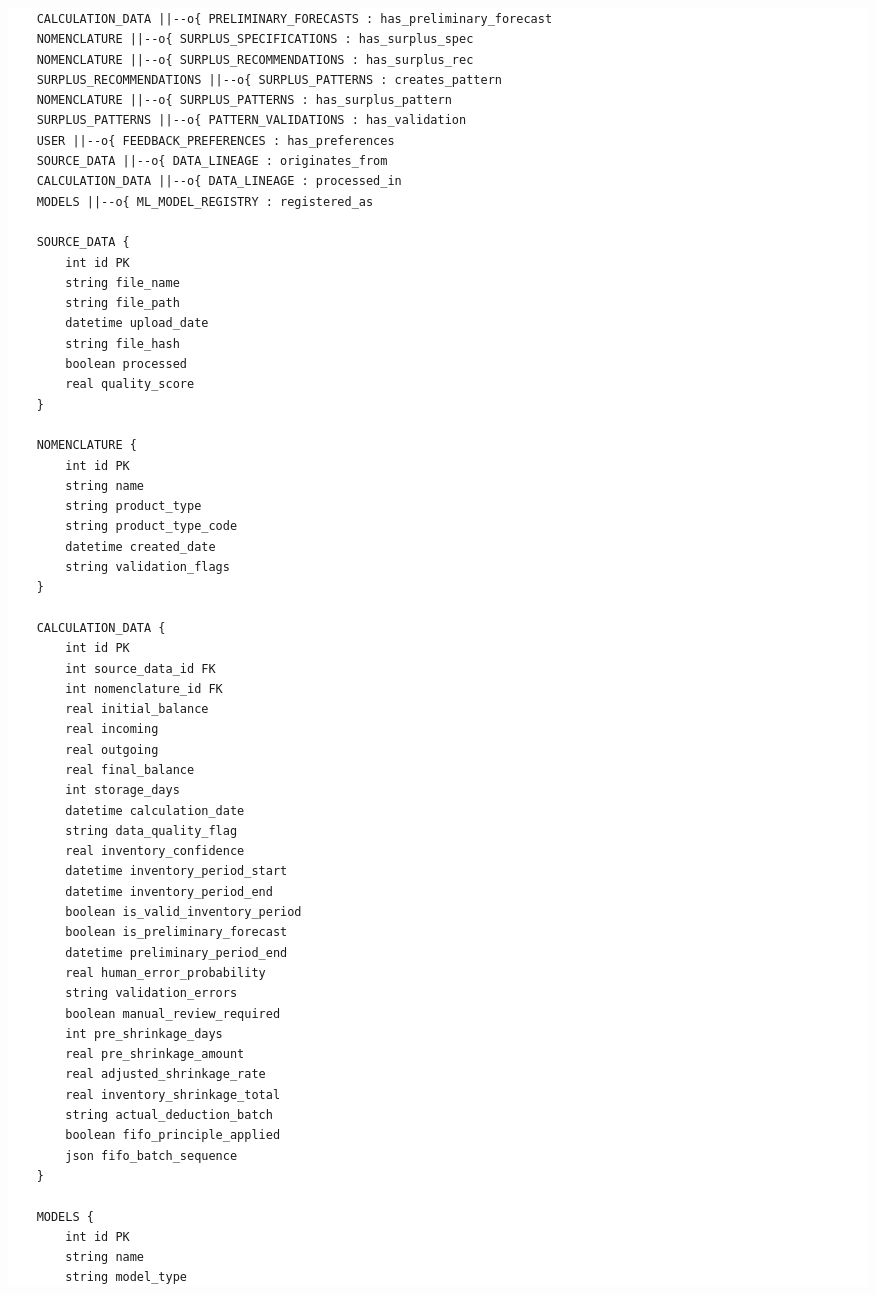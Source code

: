 ```mermaid
    CALCULATION_DATA ||--o{ PRELIMINARY_FORECASTS : has_preliminary_forecast
    NOMENCLATURE ||--o{ SURPLUS_SPECIFICATIONS : has_surplus_spec
    NOMENCLATURE ||--o{ SURPLUS_RECOMMENDATIONS : has_surplus_rec
    SURPLUS_RECOMMENDATIONS ||--o{ SURPLUS_PATTERNS : creates_pattern
    NOMENCLATURE ||--o{ SURPLUS_PATTERNS : has_surplus_pattern
    SURPLUS_PATTERNS ||--o{ PATTERN_VALIDATIONS : has_validation
    USER ||--o{ FEEDBACK_PREFERENCES : has_preferences
    SOURCE_DATA ||--o{ DATA_LINEAGE : originates_from
    CALCULATION_DATA ||--o{ DATA_LINEAGE : processed_in
    MODELS ||--o{ ML_MODEL_REGISTRY : registered_as

    SOURCE_DATA {
        int id PK
        string file_name
        string file_path
        datetime upload_date
        string file_hash
        boolean processed
        real quality_score
    }

    NOMENCLATURE {
        int id PK
        string name
        string product_type
        string product_type_code
        datetime created_date
        string validation_flags
    }

    CALCULATION_DATA {
        int id PK
        int source_data_id FK
        int nomenclature_id FK
        real initial_balance
        real incoming
        real outgoing
        real final_balance
        int storage_days
        datetime calculation_date
        string data_quality_flag
        real inventory_confidence
        datetime inventory_period_start
        datetime inventory_period_end
        boolean is_valid_inventory_period
        boolean is_preliminary_forecast
        datetime preliminary_period_end
        real human_error_probability
        string validation_errors
        boolean manual_review_required
        int pre_shrinkage_days
        real pre_shrinkage_amount
        real adjusted_shrinkage_rate
        real inventory_shrinkage_total
        string actual_deduction_batch
        boolean fifo_principle_applied
        json fifo_batch_sequence
    }

    MODELS {
        int id PK
        string name
        string model_type
```